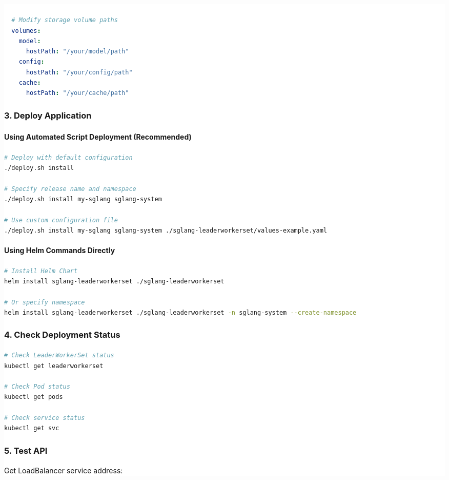 ```yaml
    
  # Modify storage volume paths
  volumes:
    model:
      hostPath: "/your/model/path"
    config:
      hostPath: "/your/config/path"
    cache:
      hostPath: "/your/cache/path"
```

### 3. Deploy Application

#### Using Automated Script Deployment (Recommended)

```bash
# Deploy with default configuration
./deploy.sh install

# Specify release name and namespace
./deploy.sh install my-sglang sglang-system

# Use custom configuration file
./deploy.sh install my-sglang sglang-system ./sglang-leaderworkerset/values-example.yaml
```

#### Using Helm Commands Directly

```bash
# Install Helm Chart
helm install sglang-leaderworkerset ./sglang-leaderworkerset

# Or specify namespace
helm install sglang-leaderworkerset ./sglang-leaderworkerset -n sglang-system --create-namespace
```

### 4. Check Deployment Status

```bash
# Check LeaderWorkerSet status
kubectl get leaderworkerset

# Check Pod status
kubectl get pods

# Check service status
kubectl get svc
```

### 5. Test API

Get LoadBalancer service address:
